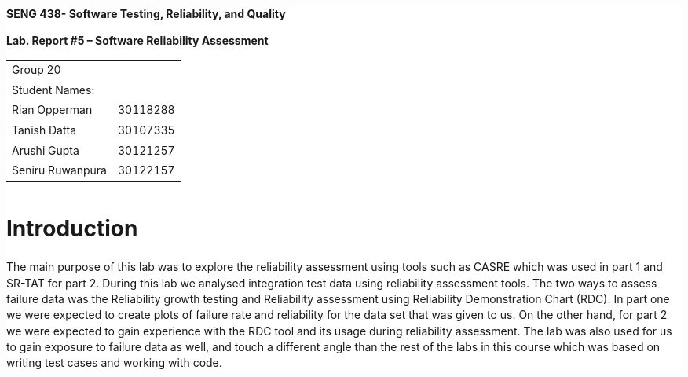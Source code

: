 **SENG 438- Software Testing, Reliability, and Quality**

**Lab. Report #5 – Software Reliability Assessment**


<table>
  <tr>
   <td>Group 20
   </td>
   <td>
   </td>
  </tr>
  <tr>
   <td>Student Names:
   </td>
   <td>
   </td>
  </tr>
  <tr>
   <td>Rian Opperman
   </td>
   <td>30118288
   </td>
  </tr>
  <tr>
   <td>Tanish Datta
   </td>
   <td>30107335
   </td>
  </tr>
  <tr>
   <td>Arushi Gupta
   </td>
   <td>30121257
   </td>
  </tr>
  <tr>
   <td>Seniru Ruwanpura
   </td>
   <td>30122157
   </td>
  </tr>
</table>



# Introduction

The main purpose of this lab was to explore the reliability assessment using tools such as CASRE which was used in part 1 and SR-TAT for part 2. During this lab we analysed integration test data using reliability assessment tools. The two ways to assess failure data was the Reliability growth testing and Reliability assessment using Reliability Demonstration Chart (RDC). In part one we were expected to create plots of failure rate and reliability for the data set that was given to us. On the other hand, for part 2 we were expected to gain experience with the RDC tool and its usage during reliability assessment. The lab was also used for us to gain exposure to failure data as well, and touch a different angle than the rest of the labs in this course which was based on writing test cases and working with code.
